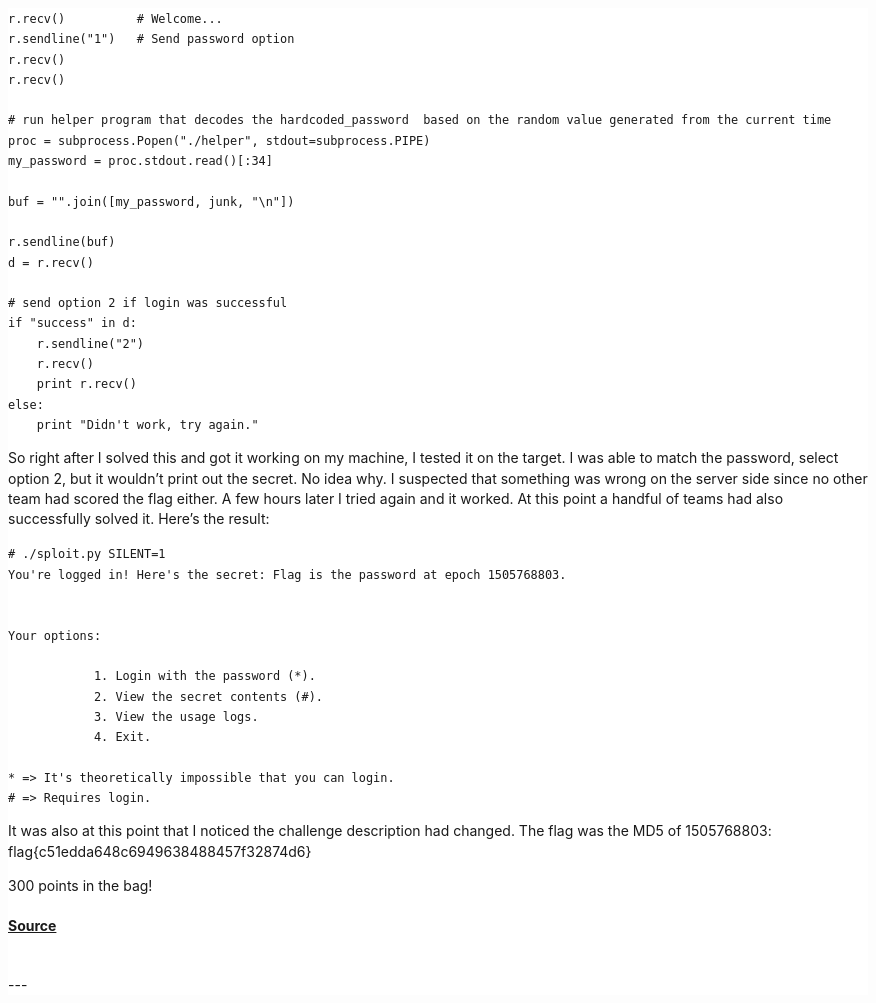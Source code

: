 ```
r.recv()          # Welcome...
r.sendline("1")   # Send password option
r.recv()
r.recv()

# run helper program that decodes the hardcoded_password  based on the random value generated from the current time
proc = subprocess.Popen("./helper", stdout=subprocess.PIPE)
my_password = proc.stdout.read()[:34]

buf = "".join([my_password, junk, "\n"])

r.sendline(buf)
d = r.recv()

# send option 2 if login was successful
if "success" in d:
    r.sendline("2")
    r.recv()
    print r.recv()
else:
    print "Didn't work, try again."

```

So right after I solved this and got it working on my machine, I tested it on the target. I was able to match the password, select option 2, but it wouldn’t print out the secret. No idea why. I suspected that something was wrong on the server side since no other team had scored the flag either. A few hours later I tried again and it worked. At this point a handful of teams had also successfully solved it. Here’s the result:

```
# ./sploit.py SILENT=1
You're logged in! Here's the secret: Flag is the password at epoch 1505768803.


Your options:

            1. Login with the password (*).
            2. View the secret contents (#).
            3. View the usage logs.
            4. Exit.

* => It's theoretically impossible that you can login.
# => Requires login.
```

It was also at this point that I noticed the challenge description had changed. The flag was the MD5 of 1505768803: flag{c51edda648c6949638488457f32874d6}

300 points in the bag!

#### [Source](http://blog.techorganic.com/2017/09/24/codefest-ctf-2017-ricks-secure-scheme-writeup/)

<br/>
---
